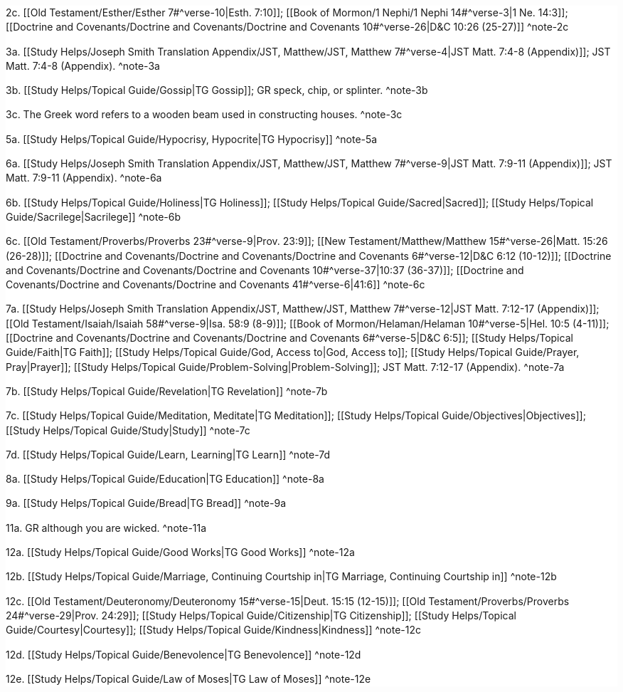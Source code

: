 2c. [[Old Testament/Esther/Esther 7#^verse-10|Esth. 7:10]]; [[Book of Mormon/1 Nephi/1 Nephi 14#^verse-3|1 Ne. 14:3]]; [[Doctrine and Covenants/Doctrine and Covenants/Doctrine and Covenants 10#^verse-26|D&C 10:26 (25-27)]] ^note-2c

3a. [[Study Helps/Joseph Smith Translation Appendix/JST, Matthew/JST, Matthew 7#^verse-4|JST Matt. 7:4-8 (Appendix)]]; JST Matt. 7:4-8 (Appendix). ^note-3a

3b. [[Study Helps/Topical Guide/Gossip|TG Gossip]]; GR speck, chip, or splinter.  ^note-3b

3c. The Greek word refers to a wooden beam used in constructing houses. ^note-3c

5a. [[Study Helps/Topical Guide/Hypocrisy, Hypocrite|TG Hypocrisy]] ^note-5a

6a. [[Study Helps/Joseph Smith Translation Appendix/JST, Matthew/JST, Matthew 7#^verse-9|JST Matt. 7:9-11 (Appendix)]]; JST Matt. 7:9-11 (Appendix). ^note-6a

6b. [[Study Helps/Topical Guide/Holiness|TG Holiness]]; [[Study Helps/Topical Guide/Sacred|Sacred]]; [[Study Helps/Topical Guide/Sacrilege|Sacrilege]] ^note-6b

6c. [[Old Testament/Proverbs/Proverbs 23#^verse-9|Prov. 23:9]]; [[New Testament/Matthew/Matthew 15#^verse-26|Matt. 15:26 (26-28)]]; [[Doctrine and Covenants/Doctrine and Covenants/Doctrine and Covenants 6#^verse-12|D&C 6:12 (10-12)]]; [[Doctrine and Covenants/Doctrine and Covenants/Doctrine and Covenants 10#^verse-37|10:37 (36-37)]]; [[Doctrine and Covenants/Doctrine and Covenants/Doctrine and Covenants 41#^verse-6|41:6]] ^note-6c

7a. [[Study Helps/Joseph Smith Translation Appendix/JST, Matthew/JST, Matthew 7#^verse-12|JST Matt. 7:12-17 (Appendix)]]; [[Old Testament/Isaiah/Isaiah 58#^verse-9|Isa. 58:9 (8-9)]]; [[Book of Mormon/Helaman/Helaman 10#^verse-5|Hel. 10:5 (4-11)]]; [[Doctrine and Covenants/Doctrine and Covenants/Doctrine and Covenants 6#^verse-5|D&C 6:5]]; [[Study Helps/Topical Guide/Faith|TG Faith]]; [[Study Helps/Topical Guide/God, Access to|God, Access to]]; [[Study Helps/Topical Guide/Prayer, Pray|Prayer]]; [[Study Helps/Topical Guide/Problem-Solving|Problem-Solving]]; JST Matt. 7:12-17 (Appendix).  ^note-7a

7b. [[Study Helps/Topical Guide/Revelation|TG Revelation]] ^note-7b

7c. [[Study Helps/Topical Guide/Meditation, Meditate|TG Meditation]]; [[Study Helps/Topical Guide/Objectives|Objectives]]; [[Study Helps/Topical Guide/Study|Study]] ^note-7c

7d. [[Study Helps/Topical Guide/Learn, Learning|TG Learn]] ^note-7d

8a. [[Study Helps/Topical Guide/Education|TG Education]] ^note-8a

9a. [[Study Helps/Topical Guide/Bread|TG Bread]] ^note-9a

11a. GR although you are wicked. ^note-11a

12a. [[Study Helps/Topical Guide/Good Works|TG Good Works]] ^note-12a

12b. [[Study Helps/Topical Guide/Marriage, Continuing Courtship in|TG Marriage, Continuing Courtship in]] ^note-12b

12c. [[Old Testament/Deuteronomy/Deuteronomy 15#^verse-15|Deut. 15:15 (12-15)]]; [[Old Testament/Proverbs/Proverbs 24#^verse-29|Prov. 24:29]]; [[Study Helps/Topical Guide/Citizenship|TG Citizenship]]; [[Study Helps/Topical Guide/Courtesy|Courtesy]]; [[Study Helps/Topical Guide/Kindness|Kindness]] ^note-12c

12d. [[Study Helps/Topical Guide/Benevolence|TG Benevolence]] ^note-12d

12e. [[Study Helps/Topical Guide/Law of Moses|TG Law of Moses]] ^note-12e
